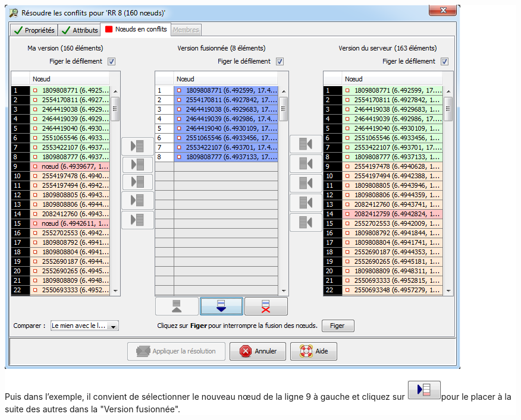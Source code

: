 ![image](/images/fr/0300-12-29-conflict-resolution/image15.png)

Puis dans l’exemple, il convient de sélectionner le nouveau nœud de la
ligne 9 à gauche et cliquez sur ![image](/images/fr/0300-12-29-conflict-resolution/image35.png)pour le
placer à la suite des autres dans la "Version fusionnée".
